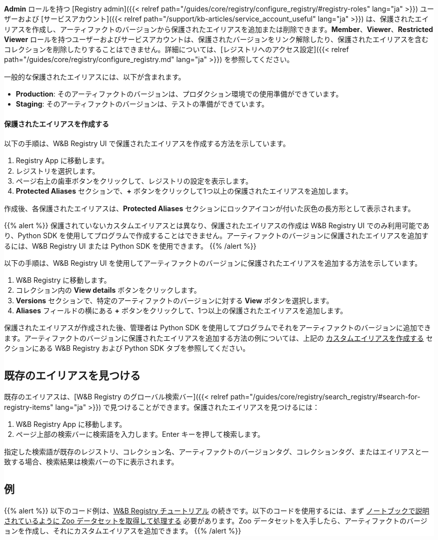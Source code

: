 **Admin** ロールを持つ [Registry admin]({{< relref path="/guides/core/registry/configure_registry/#registry-roles" lang="ja" >}}) ユーザーおよび [サービスアカウント]({{< relref path="/support/kb-articles/service_account_useful" lang="ja" >}}) は、保護されたエイリアスを作成し、アーティファクトのバージョンから保護されたエイリアスを追加または削除できます。**Member**、**Viewer**、**Restricted Viewer** ロールを持つユーザーおよびサービスアカウントは、保護されたバージョンをリンク解除したり、保護されたエイリアスを含むコレクションを削除したりすることはできません。詳細については、[レジストリへのアクセス設定]({{< relref path="/guides/core/registry/configure_registry.md" lang="ja" >}}) を参照してください。

一般的な保護されたエイリアスには、以下が含まれます。

- **Production**: そのアーティファクトのバージョンは、プロダクション環境での使用準備ができています。
- **Staging**: そのアーティファクトのバージョンは、テストの準備ができています。

#### 保護されたエイリアスを作成する

以下の手順は、W&B Registry UI で保護されたエイリアスを作成する方法を示しています。

1. Registry App に移動します。
2. レジストリを選択します。
3. ページ右上の歯車ボタンをクリックして、レジストリの設定を表示します。
4. **Protected Aliases** セクションで、**+** ボタンをクリックして1つ以上の保護されたエイリアスを追加します。

作成後、各保護されたエイリアスは、**Protected Aliases** セクションにロックアイコンが付いた灰色の長方形として表示されます。

{{% alert %}}
保護されていないカスタムエイリアスとは異なり、保護されたエイリアスの作成は W&B Registry UI でのみ利用可能であり、Python SDK を使用してプログラムで作成することはできません。アーティファクトのバージョンに保護されたエイリアスを追加するには、W&B Registry UI または Python SDK を使用できます。
{{% /alert %}}

以下の手順は、W&B Registry UI を使用してアーティファクトのバージョンに保護されたエイリアスを追加する方法を示しています。

1. W&B Registry に移動します。
2. コレクション内の **View details** ボタンをクリックします。
3. **Versions** セクションで、特定のアーティファクトのバージョンに対する **View** ボタンを選択します。
4. **Aliases** フィールドの横にある **+** ボタンをクリックして、1つ以上の保護されたエイリアスを追加します。

保護されたエイリアスが作成された後、管理者は Python SDK を使用してプログラムでそれをアーティファクトのバージョンに追加できます。アーティファクトのバージョンに保護されたエイリアスを追加する方法の例については、上記の [カスタムエイリアスを作成する](#custom-aliases) セクションにある W&B Registry および Python SDK タブを参照してください。

## 既存のエイリアスを見つける
既存のエイリアスは、[W&B Registry のグローバル検索バー]({{< relref path="/guides/core/registry/search_registry/#search-for-registry-items" lang="ja" >}}) で見つけることができます。保護されたエイリアスを見つけるには：

1. W&B Registry App に移動します。
2. ページ上部の検索バーに検索語を入力します。Enter キーを押して検索します。

指定した検索語が既存のレジストリ、コレクション名、アーティファクトのバージョンタグ、コレクションタグ、またはエイリアスと一致する場合、検索結果は検索バーの下に表示されます。

## 例

{{% alert %}}
以下のコード例は、[W&B Registry チュートリアル](https://colab.research.google.com/github/wandb/examples/blob/master/colabs/wandb_registry/zoo_wandb.ipynb) の続きです。以下のコードを使用するには、まず [ノートブックで説明されているように Zoo データセットを取得して処理する](https://colab.research.google.com/github/wandb/examples/blob/master/colabs/wandb_registry/zoo_wandb.ipynb#scrollTo=87fecd29-8146-41e2-86fb-0bb4e3e3350a) 必要があります。Zoo データセットを入手したら、アーティファクトのバージョンを作成し、それにカスタムエイリアスを追加できます。
{{% /alert %}}
